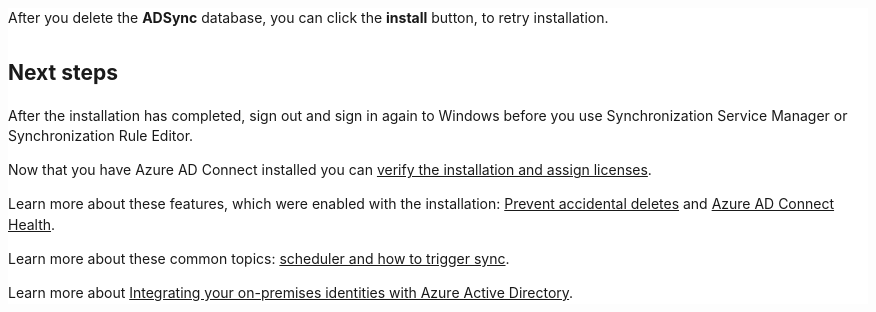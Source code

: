 After you delete the **ADSync** database, you can click the **install** button, to retry installation.

## Next steps
After the installation has completed, sign out and sign in again to Windows before you use Synchronization Service Manager or Synchronization Rule Editor.

Now that you have Azure AD Connect installed you can [verify the installation and assign licenses](how-to-connect-post-installation.md).

Learn more about these features, which were enabled with the installation: [Prevent accidental deletes](how-to-connect-sync-feature-prevent-accidental-deletes.md) and [Azure AD Connect Health](how-to-connect-health-sync.md).

Learn more about these common topics: [scheduler and how to trigger sync](how-to-connect-sync-feature-scheduler.md).

Learn more about [Integrating your on-premises identities with Azure Active Directory](whatis-hybrid-identity.md).
